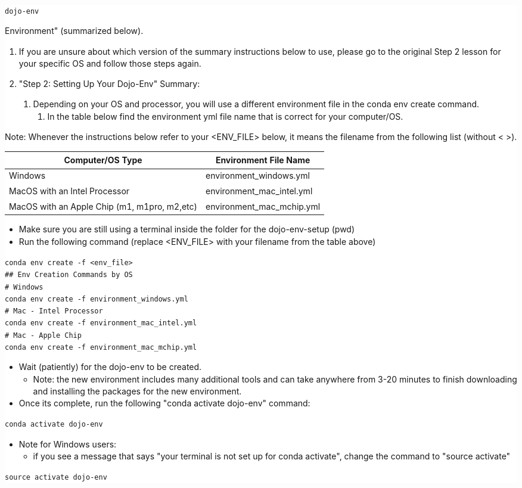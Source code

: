    ```
   dojo-env
   ```

    

   Environment" (summarized below).

   1. If you are unsure about which version of the summary instructions below to use, please go to the original Step 2 lesson for your specific OS and follow those steps again.

2. "Step 2: Setting Up Your Dojo-Env" Summary:

   1. Depending on your OS and processor, you will use a different environment file in the conda env create command.
      1. In the table below find the environment yml file name that is correct for your computer/OS.

Note: Whenever the instructions below refer to your <ENV_FILE> below, it means the filename from the following list (without < >).

| Computer/OS Type                             | Environment File Name     |
| -------------------------------------------- | ------------------------- |
| Windows                                      | environment_windows.yml   |
| MacOS with an Intel Processor                | environment_mac_intel.yml |
| MacOS with an Apple Chip (m1, m1pro, m2,etc) | environment_mac_mchip.yml |

- Make sure you are still using a terminal inside the folder for the dojo-env-setup (pwd)
- Run the following command (replace <ENV_FILE> with your filename from the table above)

```
conda env create -f <env_file>
## Env Creation Commands by OS
# Windows 
conda env create -f environment_windows.yml
# Mac - Intel Processor 
conda env create -f environment_mac_intel.yml
# Mac - Apple Chip 
conda env create -f environment_mac_mchip.yml
```

- Wait (patiently) for the dojo-env to be created.
  - Note: the new environment includes many additional tools and can take anywhere from 3-20 minutes to finish downloading and installing the packages for the new environment.
- Once its complete, run the following "conda activate dojo-env" command:

```
conda activate dojo-env
```

- Note for Windows users:
  - if you see a message that says "your terminal is not set up for conda activate", change the command to "source activate"

```
source activate dojo-env
```

